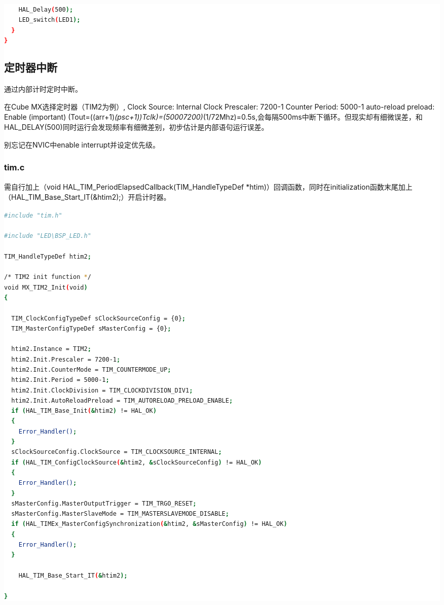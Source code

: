 ``` Bash
	HAL_Delay(500);
	LED_switch(LED1);
  }
}

```

## 定时器中断

通过内部计时定时中断。

在Cube MX选择定时器（TIM2为例）,
Clock Source: Internal Clock
Prescaler: 7200-1
Counter Period: 5000-1
auto-reload preload: Enable (important)
(Tout=((arr+1)*(psc+1))*Tclk)=(5000*7200)*(1/72Mhz)=0.5s,会每隔500ms中断下循环。但现实却有细微误差，和HAL_DELAY(500)同时运行会发现频率有细微差别，初步估计是内部语句运行误差。

别忘记在NVIC中enable interrupt并设定优先级。

### tim.c

需自行加上（void HAL_TIM_PeriodElapsedCallback(TIM_HandleTypeDef *htim)）回调函数，同时在initialization函数末尾加上（HAL_TIM_Base_Start_IT(&htim2);）开启计时器。
``` Bash
#include "tim.h"

#include "LED\BSP_LED.h"

TIM_HandleTypeDef htim2;

/* TIM2 init function */
void MX_TIM2_Init(void)
{

  TIM_ClockConfigTypeDef sClockSourceConfig = {0};
  TIM_MasterConfigTypeDef sMasterConfig = {0};

  htim2.Instance = TIM2;
  htim2.Init.Prescaler = 7200-1;
  htim2.Init.CounterMode = TIM_COUNTERMODE_UP;
  htim2.Init.Period = 5000-1;
  htim2.Init.ClockDivision = TIM_CLOCKDIVISION_DIV1;
  htim2.Init.AutoReloadPreload = TIM_AUTORELOAD_PRELOAD_ENABLE;
  if (HAL_TIM_Base_Init(&htim2) != HAL_OK)
  {
    Error_Handler();
  }
  sClockSourceConfig.ClockSource = TIM_CLOCKSOURCE_INTERNAL;
  if (HAL_TIM_ConfigClockSource(&htim2, &sClockSourceConfig) != HAL_OK)
  {
    Error_Handler();
  }
  sMasterConfig.MasterOutputTrigger = TIM_TRGO_RESET;
  sMasterConfig.MasterSlaveMode = TIM_MASTERSLAVEMODE_DISABLE;
  if (HAL_TIMEx_MasterConfigSynchronization(&htim2, &sMasterConfig) != HAL_OK)
  {
    Error_Handler();
  }

	HAL_TIM_Base_Start_IT(&htim2);

}
```